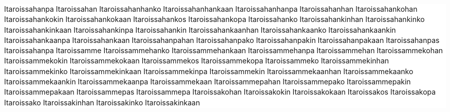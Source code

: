 Itaroissahanpa
Itaroissahan
Itaroissahanhanko
Itaroissahanhankaan
Itaroissahanhanpa
Itaroissahanhan
Itaroissahankohan
Itaroissahankokin
Itaroissahankokaan
Itaroissahankos
Itaroissahankopa
Itaroissahanko
Itaroissahankinhan
Itaroissahankinko
Itaroissahankinkaan
Itaroissahankinpa
Itaroissahankin
Itaroissahankaanhan
Itaroissahankaanko
Itaroissahankaankin
Itaroissahankaanpa
Itaroissahankaan
Itaroissahanpahan
Itaroissahanpako
Itaroissahanpakin
Itaroissahanpakaan
Itaroissahanpas
Itaroissahanpa
Itaroissamme
Itaroissammehanko
Itaroissammehankaan
Itaroissammehanpa
Itaroissammehan
Itaroissammekohan
Itaroissammekokin
Itaroissammekokaan
Itaroissammekos
Itaroissammekopa
Itaroissammeko
Itaroissammekinhan
Itaroissammekinko
Itaroissammekinkaan
Itaroissammekinpa
Itaroissammekin
Itaroissammekaanhan
Itaroissammekaanko
Itaroissammekaankin
Itaroissammekaanpa
Itaroissammekaan
Itaroissammepahan
Itaroissammepako
Itaroissammepakin
Itaroissammepakaan
Itaroissammepas
Itaroissammepa
Itaroissakohan
Itaroissakokin
Itaroissakokaan
Itaroissakos
Itaroissakopa
Itaroissako
Itaroissakinhan
Itaroissakinko
Itaroissakinkaan